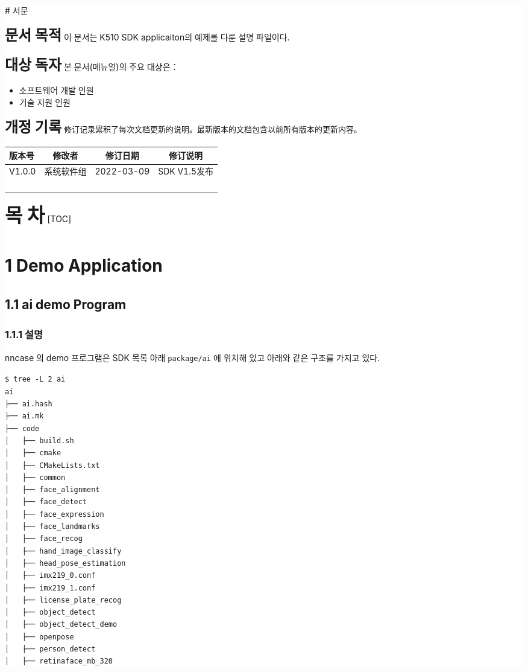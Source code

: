 <div style="page-break-after:always"></div>
# 서문

**<font size=5>문서 목적</font>**
이 문서는 K510 SDK applicaiton의 예제를 다룬 설명 파일이다.

**<font size=5>대상 독자</font>**
본 문서(메뉴얼)의 주요 대상은：
- 소프트웨어 개발 인원
- 기술 지원 인원

**<font size=5>개정 기록</font>**
<font size=2>修订记录累积了每次文档更新的说明。最新版本的文档包含以前所有版本的更新内容。</font>

| 版本号 | 修改者     | 修订日期   | 修订说明     |
| :----- | ---------- | ---------- | ------------ |
| V1.0.0 | 系统软件组 | 2022-03-09 | SDK V1.5发布 |
|        |            |            |              |
|        |            |            |              |
|        |            |            |              |
|        |            |            |              |


<div style="page-break-after:always"></div>

**<font size=6>목 차</font>**
[TOC]
<div style="page-break-after:always"></div>

# 1  Demo Application
## 1.1 ai demo Program
### 1.1.1 설명

nncase 의 demo 프로그램은 SDK 목록 아래  `package/ai` 에 위치해 있고 아래와 같은 구조를 가지고 있다.

```shell
$ tree -L 2 ai
ai
├── ai.hash
├── ai.mk
├── code
│   ├── build.sh
│   ├── cmake
│   ├── CMakeLists.txt
│   ├── common
│   ├── face_alignment
│   ├── face_detect
│   ├── face_expression
│   ├── face_landmarks
│   ├── face_recog
│   ├── hand_image_classify
│   ├── head_pose_estimation
│   ├── imx219_0.conf
│   ├── imx219_1.conf
│   ├── license_plate_recog
│   ├── object_detect
│   ├── object_detect_demo
│   ├── openpose
│   ├── person_detect
│   ├── retinaface_mb_320
```